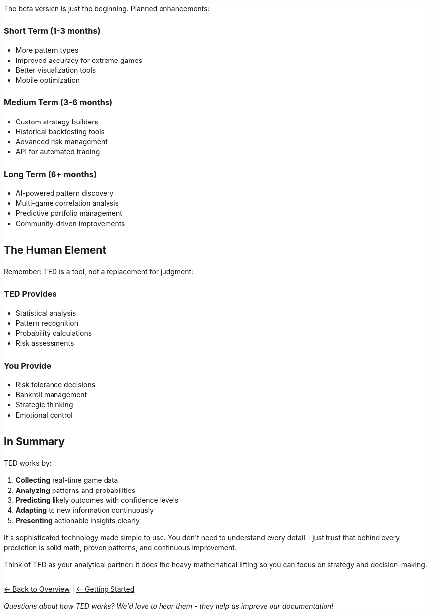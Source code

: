 The beta version is just the beginning. Planned enhancements:

### Short Term (1-3 months)
- More pattern types
- Improved accuracy for extreme games
- Better visualization tools
- Mobile optimization

### Medium Term (3-6 months)
- Custom strategy builders
- Historical backtesting tools
- Advanced risk management
- API for automated trading

### Long Term (6+ months)
- AI-powered pattern discovery
- Multi-game correlation analysis
- Predictive portfolio management
- Community-driven improvements

## The Human Element

Remember: TED is a tool, not a replacement for judgment:

### TED Provides
- Statistical analysis
- Pattern recognition
- Probability calculations
- Risk assessments

### You Provide
- Risk tolerance decisions
- Bankroll management
- Strategic thinking
- Emotional control

## In Summary

TED works by:
1. **Collecting** real-time game data
2. **Analyzing** patterns and probabilities
3. **Predicting** likely outcomes with confidence levels
4. **Adapting** to new information continuously
5. **Presenting** actionable insights clearly

It's sophisticated technology made simple to use. You don't need to understand every detail - just trust that behind every prediction is solid math, proven patterns, and continuous improvement.

Think of TED as your analytical partner: it does the heavy mathematical lifting so you can focus on strategy and decision-making.

---

[← Back to Overview](README_BETA.md) | [← Getting Started](GETTING_STARTED.md)

*Questions about how TED works? We'd love to hear them - they help us improve our documentation!*